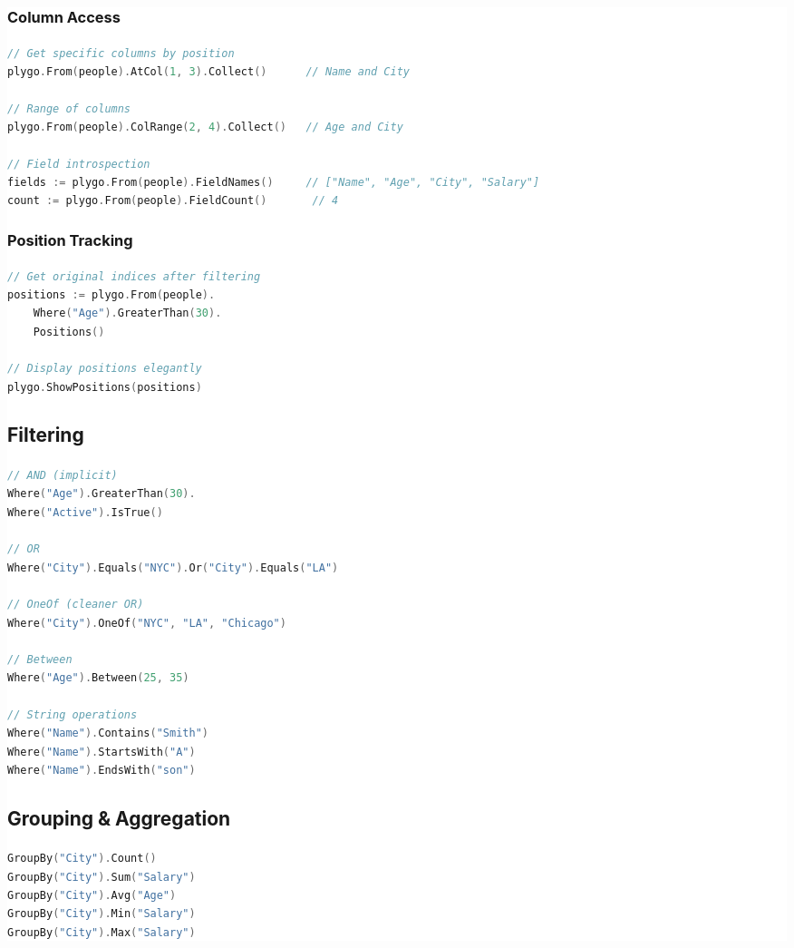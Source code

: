 ### Column Access

```go
// Get specific columns by position
plygo.From(people).AtCol(1, 3).Collect()      // Name and City

// Range of columns
plygo.From(people).ColRange(2, 4).Collect()   // Age and City

// Field introspection
fields := plygo.From(people).FieldNames()     // ["Name", "Age", "City", "Salary"]
count := plygo.From(people).FieldCount()       // 4
```

### Position Tracking

```go
// Get original indices after filtering
positions := plygo.From(people).
    Where("Age").GreaterThan(30).
    Positions()

// Display positions elegantly
plygo.ShowPositions(positions)
```

## Filtering

```go
// AND (implicit)
Where("Age").GreaterThan(30).
Where("Active").IsTrue()

// OR
Where("City").Equals("NYC").Or("City").Equals("LA")

// OneOf (cleaner OR)
Where("City").OneOf("NYC", "LA", "Chicago")

// Between
Where("Age").Between(25, 35)

// String operations
Where("Name").Contains("Smith")
Where("Name").StartsWith("A")
Where("Name").EndsWith("son")
```

## Grouping & Aggregation

```go
GroupBy("City").Count()
GroupBy("City").Sum("Salary")
GroupBy("City").Avg("Age")
GroupBy("City").Min("Salary")
GroupBy("City").Max("Salary")
```
